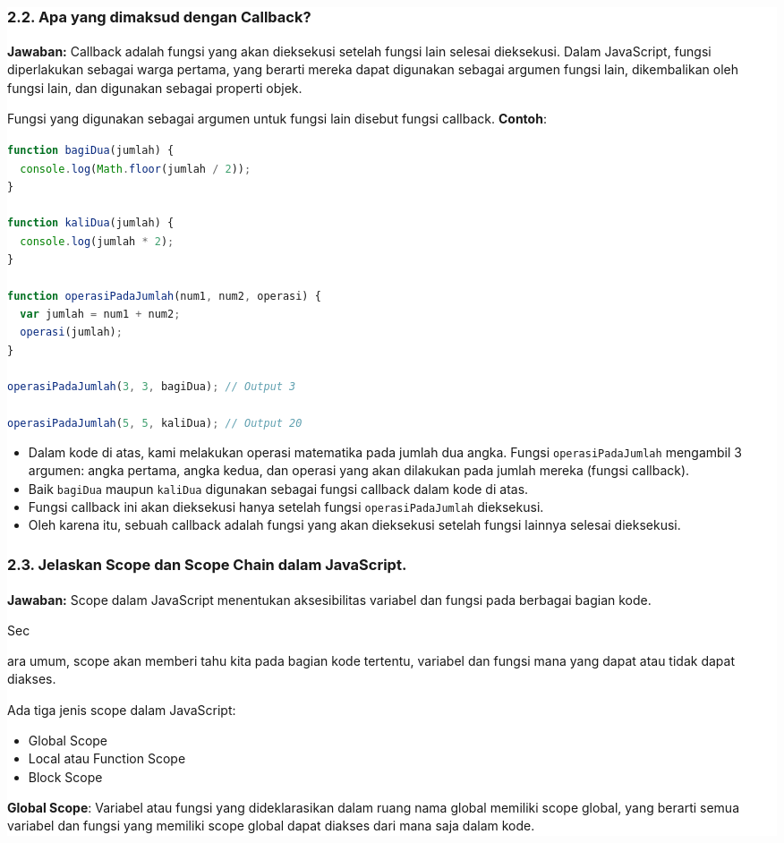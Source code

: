 ### 2.2. Apa yang dimaksud dengan Callback?

**Jawaban:**
Callback adalah fungsi yang akan dieksekusi setelah fungsi lain selesai dieksekusi. Dalam JavaScript, fungsi diperlakukan sebagai warga pertama, yang berarti mereka dapat digunakan sebagai argumen fungsi lain, dikembalikan oleh fungsi lain, dan digunakan sebagai properti objek.

Fungsi yang digunakan sebagai argumen untuk fungsi lain disebut fungsi callback. **Contoh**:

```js
function bagiDua(jumlah) {
  console.log(Math.floor(jumlah / 2));
}

function kaliDua(jumlah) {
  console.log(jumlah * 2);
}

function operasiPadaJumlah(num1, num2, operasi) {
  var jumlah = num1 + num2;
  operasi(jumlah);
}

operasiPadaJumlah(3, 3, bagiDua); // Output 3

operasiPadaJumlah(5, 5, kaliDua); // Output 20
```

- Dalam kode di atas, kami melakukan operasi matematika pada jumlah dua angka. Fungsi `operasiPadaJumlah` mengambil 3 argumen: angka pertama, angka kedua, dan operasi yang akan dilakukan pada jumlah mereka (fungsi callback).
- Baik `bagiDua` maupun `kaliDua` digunakan sebagai fungsi callback dalam kode di atas.
- Fungsi callback ini akan dieksekusi hanya setelah fungsi `operasiPadaJumlah` dieksekusi.
- Oleh karena itu, sebuah callback adalah fungsi yang akan dieksekusi setelah fungsi lainnya selesai dieksekusi.

### 2.3. Jelaskan Scope dan Scope Chain dalam JavaScript.

**Jawaban:**
Scope dalam JavaScript menentukan aksesibilitas variabel dan fungsi pada berbagai bagian kode.

Sec

ara umum, scope akan memberi tahu kita pada bagian kode tertentu, variabel dan fungsi mana yang dapat atau tidak dapat diakses.

Ada tiga jenis scope dalam JavaScript:

- Global Scope
- Local atau Function Scope
- Block Scope

**Global Scope**: Variabel atau fungsi yang dideklarasikan dalam ruang nama global memiliki scope global, yang berarti semua variabel dan fungsi yang memiliki scope global dapat diakses dari mana saja dalam kode.
